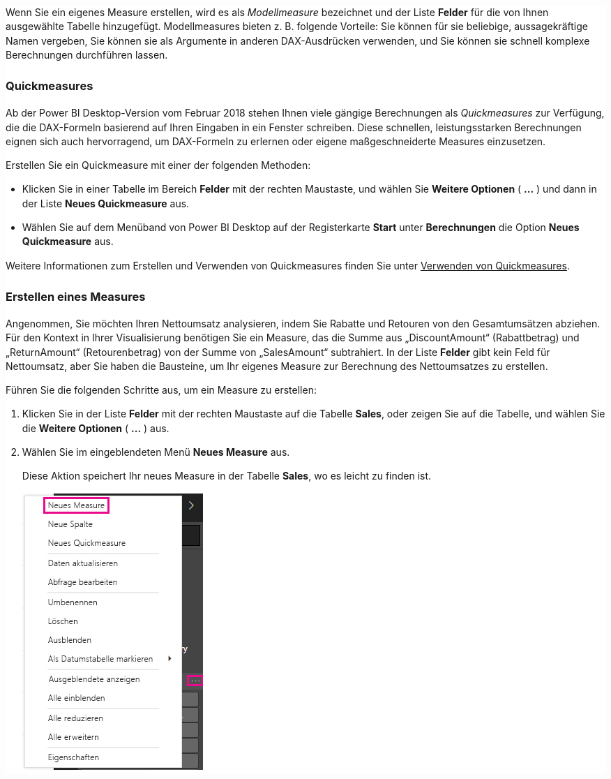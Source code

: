 Wenn Sie ein eigenes Measure erstellen, wird es als *Modellmeasure* bezeichnet und der Liste **Felder** für die von Ihnen ausgewählte Tabelle hinzugefügt. Modellmeasures bieten z. B. folgende Vorteile: Sie können für sie beliebige, aussagekräftige Namen vergeben, Sie können sie als Argumente in anderen DAX-Ausdrücken verwenden, und Sie können sie schnell komplexe Berechnungen durchführen lassen.

### <a name="quick-measures"></a>Quickmeasures

Ab der Power BI Desktop-Version vom Februar 2018 stehen Ihnen viele gängige Berechnungen als *Quickmeasures* zur Verfügung, die die DAX-Formeln basierend auf Ihren Eingaben in ein Fenster schreiben. Diese schnellen, leistungsstarken Berechnungen eignen sich auch hervorragend, um DAX-Formeln zu erlernen oder eigene maßgeschneiderte Measures einzusetzen. 

Erstellen Sie ein Quickmeasure mit einer der folgenden Methoden: 
 - Klicken Sie in einer Tabelle im Bereich **Felder** mit der rechten Maustaste, und wählen Sie **Weitere Optionen** ( **...** ) und dann in der Liste **Neues Quickmeasure** aus.

 - Wählen Sie auf dem Menüband von Power BI Desktop auf der Registerkarte **Start** unter **Berechnungen** die Option **Neues Quickmeasure** aus.

Weitere Informationen zum Erstellen und Verwenden von Quickmeasures finden Sie unter [Verwenden von Quickmeasures](desktop-quick-measures.md).

### <a name="create-a-measure"></a>Erstellen eines Measures

Angenommen, Sie möchten Ihren Nettoumsatz analysieren, indem Sie Rabatte und Retouren von den Gesamtumsätzen abziehen. Für den Kontext in Ihrer Visualisierung benötigen Sie ein Measure, das die Summe aus „DiscountAmount“ (Rabattbetrag) und „ReturnAmount“ (Retourenbetrag) von der Summe von „SalesAmount“ subtrahiert. In der Liste **Felder** gibt kein Feld für Nettoumsatz, aber Sie haben die Bausteine, um Ihr eigenes Measure zur Berechnung des Nettoumsatzes zu erstellen. 

Führen Sie die folgenden Schritte aus, um ein Measure zu erstellen:

1. Klicken Sie in der Liste **Felder** mit der rechten Maustaste auf die Tabelle **Sales**, oder zeigen Sie auf die Tabelle, und wählen Sie die **Weitere Optionen** ( **...** ) aus. 

1. Wählen Sie im eingeblendeten Menü **Neues Measure** aus. 

    Diese Aktion speichert Ihr neues Measure in der Tabelle **Sales**, wo es leicht zu finden ist.
    
    ![Neues Measure aus Liste](media/desktop-tutorial-create-measures/meastut_netsales_newmeasure.png)
    